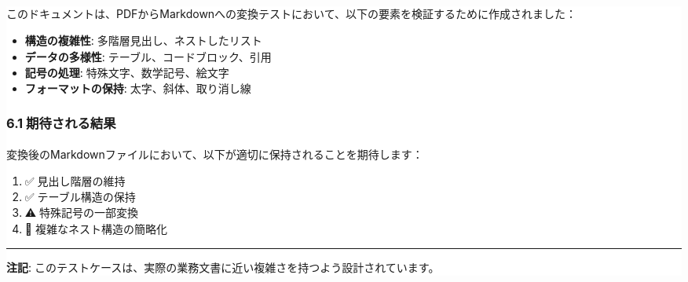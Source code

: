 このドキュメントは、PDFからMarkdownへの変換テストにおいて、以下の要素を検証するために作成されました：

- **構造の複雑性**: 多階層見出し、ネストしたリスト
- **データの多様性**: テーブル、コードブロック、引用
- **記号の処理**: 特殊文字、数学記号、絵文字
- **フォーマットの保持**: 太字、斜体、取り消し線

### 6.1 期待される結果

変換後のMarkdownファイルにおいて、以下が適切に保持されることを期待します：

1. ✅ 見出し階層の維持
2. ✅ テーブル構造の保持
3. ⚠️ 特殊記号の一部変換
4. 🔄 複雑なネスト構造の簡略化

---

**注記**: このテストケースは、実際の業務文書に近い複雑さを持つよう設計されています。